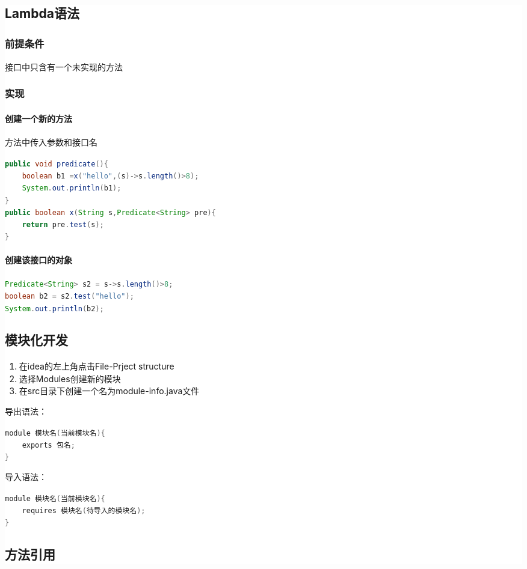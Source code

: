 
## Lambda语法

### 前提条件

接口中只含有一个未实现的方法

### 实现

#### 创建一个新的方法

方法中传入参数和接口名

```java
public void predicate(){
	boolean b1 =x("hello",(s)->s.length()>8);
	System.out.println(b1);
}
public boolean x(String s,Predicate<String> pre){
    return pre.test(s);
}
```

#### 创建该接口的对象

```java
Predicate<String> s2 = s->s.length()>8;
boolean b2 = s2.test("hello");
System.out.println(b2);
```

## 模块化开发

1. 在idea的左上角点击File-Prject structure
2. 选择Modules创建新的模块
3. 在src目录下创建一个名为module-info.java文件

导出语法：

```java
module 模块名(当前模块名){
    exports 包名;
}
```

导入语法：

```java
module 模块名(当前模块名){
    requires 模块名(待导入的模块名);
}
```

## 方法引用
